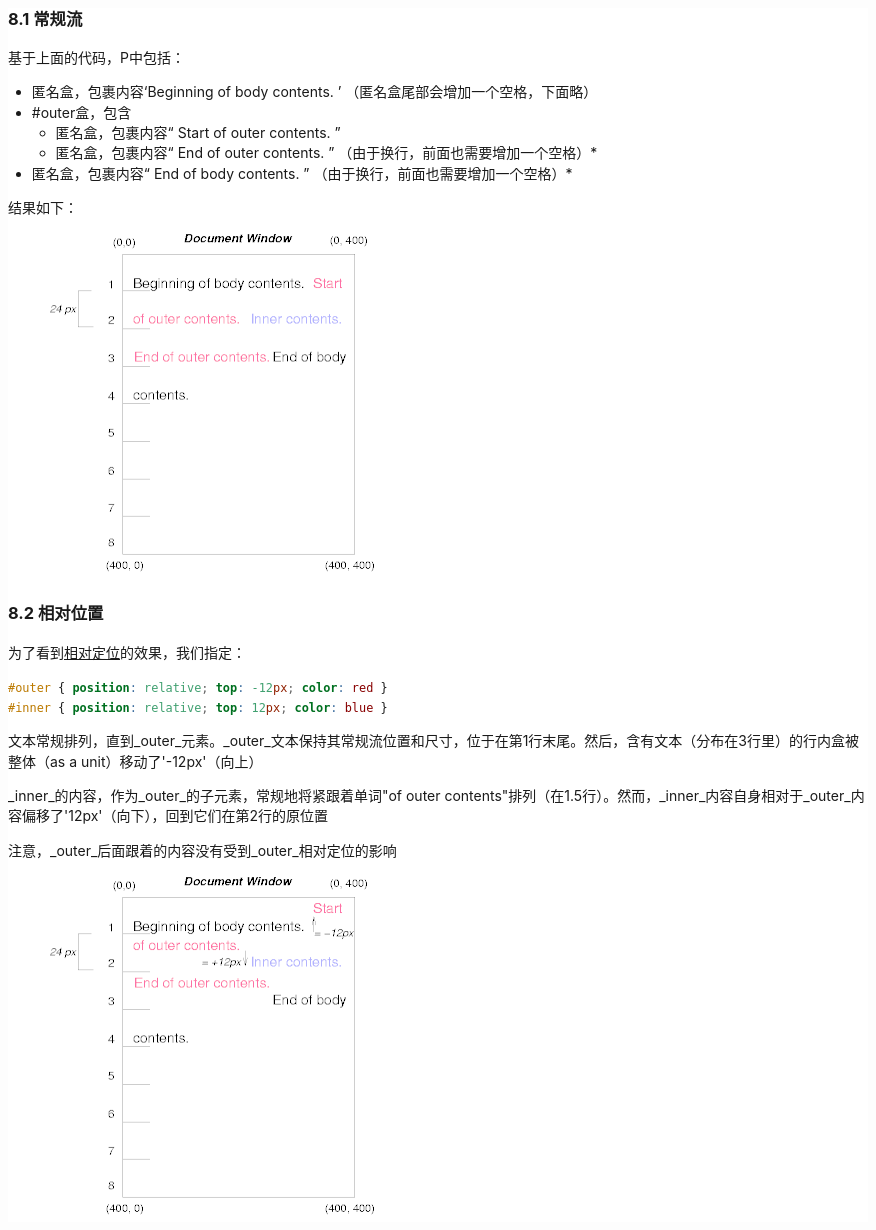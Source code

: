 ### 8.1 常规流

基于上面的代码，P中包括：

* 匿名盒，包裹内容‘Beginning of body contents. ’ （匿名盒尾部会增加一个空格，下面略）
* \#outer盒，包含
  * 匿名盒，包裹内容“ Start of outer contents. ”
  * 匿名盒，包裹内容“ End of outer contents. ” （由于换行，前面也需要增加一个空格）\*
* 匿名盒，包裹内容“ End of body contents. ” （由于换行，前面也需要增加一个空格）\*

结果如下：

<figure><img src="../../.gitbook/assets/image (8) (1) (1).png" alt=""><figcaption></figcaption></figure>



### 8.2 相对位置

为了看到[相对定位](http://www.ayqy.net/doc/css2-1/visuren.html#relative-positioning)的效果，我们指定：

```css
#outer { position: relative; top: -12px; color: red }
#inner { position: relative; top: 12px; color: blue }
```

文本常规排列，直到_outer_元素。_outer_文本保持其常规流位置和尺寸，位于在第1行末尾。然后，含有文本（分布在3行里）的行内盒被整体（as a unit）移动了'-12px'（向上）

_inner_的内容，作为_outer_的子元素，常规地将紧跟着单词"of outer contents"排列（在1.5行）。然而，_inner_内容自身相对于_outer_内容偏移了'12px'（向下），回到它们在第2行的原位置

注意，_outer_后面跟着的内容没有受到_outer_相对定位的影响

<figure><img src="../../.gitbook/assets/image (9) (1) (1).png" alt=""><figcaption></figcaption></figure>